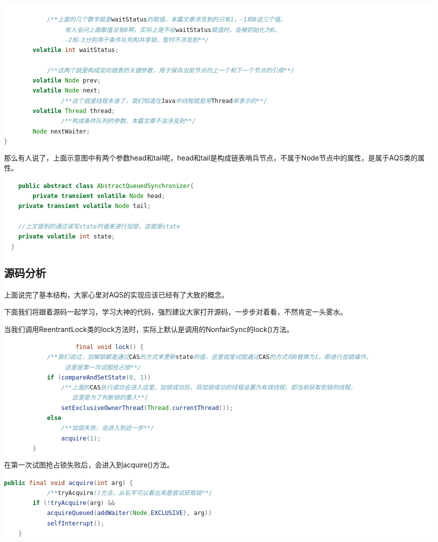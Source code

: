 ```java

   			/**上面的几个数字就是waitStatus的取值，本篇文章涉及到的只有1，-1和0这三个值。
   				 有人会问上面取值没有0啊，实际上是不给waitStatus赋值时，会被初始化为0。
   				 -2和-3分别用于条件队列和共享锁，暂时不涉及到**/
        volatile int waitStatus;				

   			/**这两个就是构成双向链表的关键参数，用于保存当前节点的上一个和下一个节点的引用**/
        volatile Node prev;
        volatile Node next;
				/**这个就是线程本身了，我们知道在Java中线程就是用Thread来表示的**/
        volatile Thread thread;
				/**构成条件队列的参数，本篇文章不会涉及到**/
        Node nextWaiter;
}
```

那么有人说了，上面示意图中有两个参数head和tail呢，head和tail是构成链表哨兵节点，不属于Node节点中的属性，是属于AQS类的属性。

```java
	public abstract class AbstractQueuedSynchronizer{
		private transient volatile Node head;
    private transient volatile Node tail;
    
    //上文提到的通过读写state的值来进行加锁，这就是state
    private volatile int state;
  }
```

## 源码分析

上面说完了基本结构，大家心里对AQS的实现应该已经有了大致的概念。

下面我们将跟着源码一起学习，学习大神的代码，强烈建议大家打开源码，一步步对着看，不然肯定一头雾水。

当我们调用ReentrantLock类的lock方法时，实际上默认是调用的NonfairSync的lock()方法。

```java
					final void lock() {
            /**我们说过，加解锁都是通过CAS的方式来更新state的值，这里就是试图通过CAS的方式将0替换为1，即进行加锁操作。
            	 这里是第一次试图抢占锁**/
            if (compareAndSetState(0, 1))
              	/**上面的CAS执行成功会进入这里，加锁成功后，将加锁成功的线程设置为有效线程，即当前获取到锁的线程，
              	   这里是为了判断锁的重入**/
                setExclusiveOwnerThread(Thread.currentThread());
            else
                /**加锁失败，会进入到这一步**/
                acquire(1);
        }
```

在第一次试图抢占锁失败后，会进入到acquire()方法。

```java
public final void acquire(int arg) {
  			/**tryAcquire()方法，从名字可以看出来是尝试获取锁**/
        if (!tryAcquire(arg) &&
            acquireQueued(addWaiter(Node.EXCLUSIVE), arg))
            selfInterrupt();
    }

```
